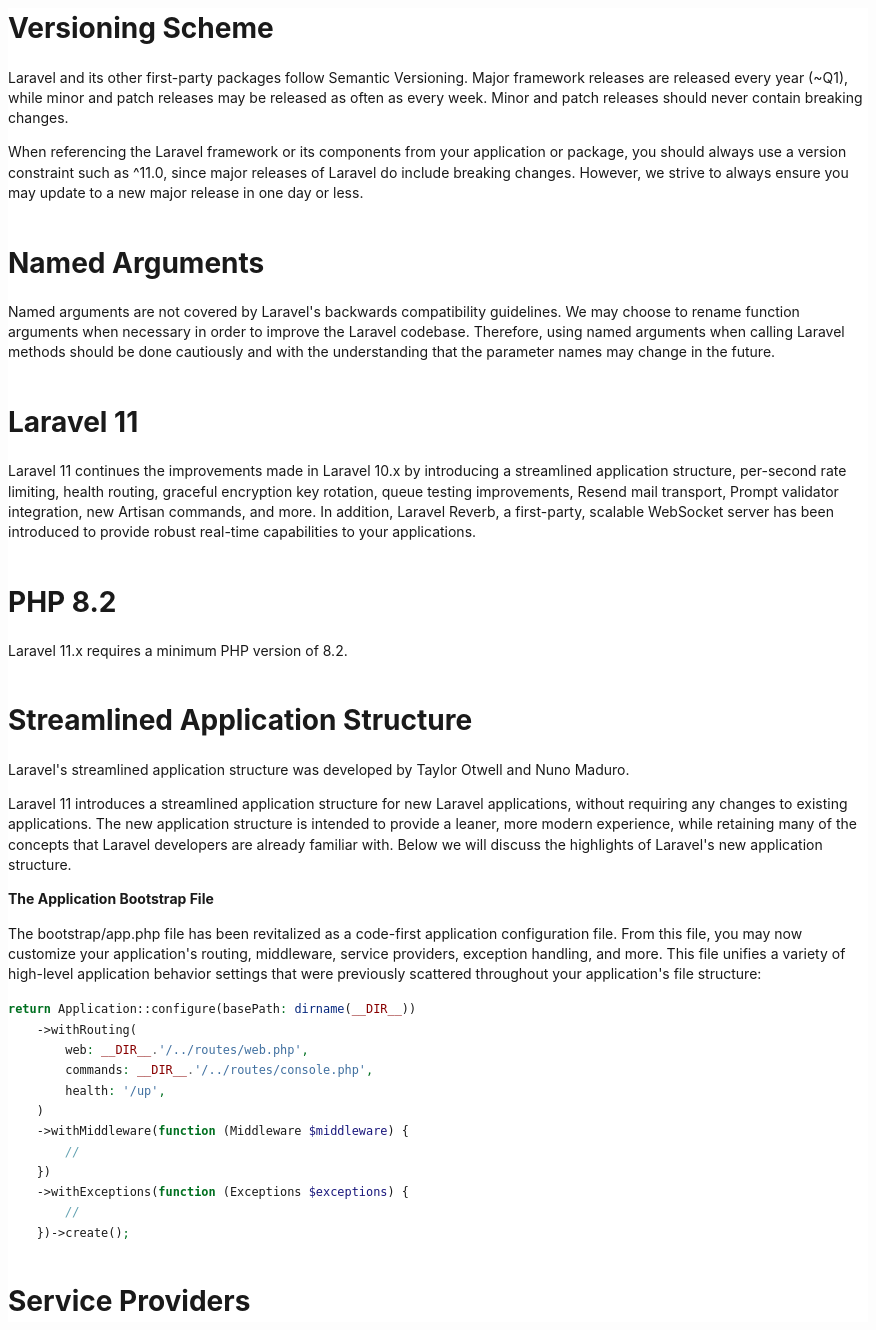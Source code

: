 # Versioning Scheme

Laravel and its other first-party packages follow Semantic Versioning. Major framework releases are released every year (~Q1), while minor and patch releases may be released as often as every week. Minor and patch releases should never contain breaking changes.

When referencing the Laravel framework or its components from your application or package, you should always use a version constraint such as ^11.0, since major releases of Laravel do include breaking changes. However, we strive to always ensure you may update to a new major release in one day or less.

# Named Arguments

Named arguments are not covered by Laravel's backwards compatibility guidelines. We may choose to rename function arguments when necessary in order to improve the Laravel codebase. Therefore, using named arguments when calling Laravel methods should be done cautiously and with the understanding that the parameter names may change in the future.

# Laravel 11

Laravel 11 continues the improvements made in Laravel 10.x by introducing a streamlined application structure, per-second rate limiting, health routing, graceful encryption key rotation, queue testing improvements, Resend mail transport, Prompt validator integration, new Artisan commands, and more. In addition, Laravel Reverb, a first-party, scalable WebSocket server has been introduced to provide robust real-time capabilities to your applications.

# PHP 8.2

Laravel 11.x requires a minimum PHP version of 8.2.

# Streamlined Application Structure

Laravel's streamlined application structure was developed by Taylor Otwell and Nuno Maduro.

Laravel 11 introduces a streamlined application structure for new Laravel applications, without requiring any changes to existing applications. The new application structure is intended to provide a leaner, more modern experience, while retaining many of the concepts that Laravel developers are already familiar with. Below we will discuss the highlights of Laravel's new application structure.

**The Application Bootstrap File**

The bootstrap/app.php file has been revitalized as a code-first application configuration file. From this file, you may now customize your application's routing, middleware, service providers, exception handling, and more. This file unifies a variety of high-level application behavior settings that were previously scattered throughout your application's file structure:

```php
return Application::configure(basePath: dirname(__DIR__))
    ->withRouting(
        web: __DIR__.'/../routes/web.php',
        commands: __DIR__.'/../routes/console.php',
        health: '/up',
    )
    ->withMiddleware(function (Middleware $middleware) {
        //
    })
    ->withExceptions(function (Exceptions $exceptions) {
        //
    })->create();
```
# Service Providers